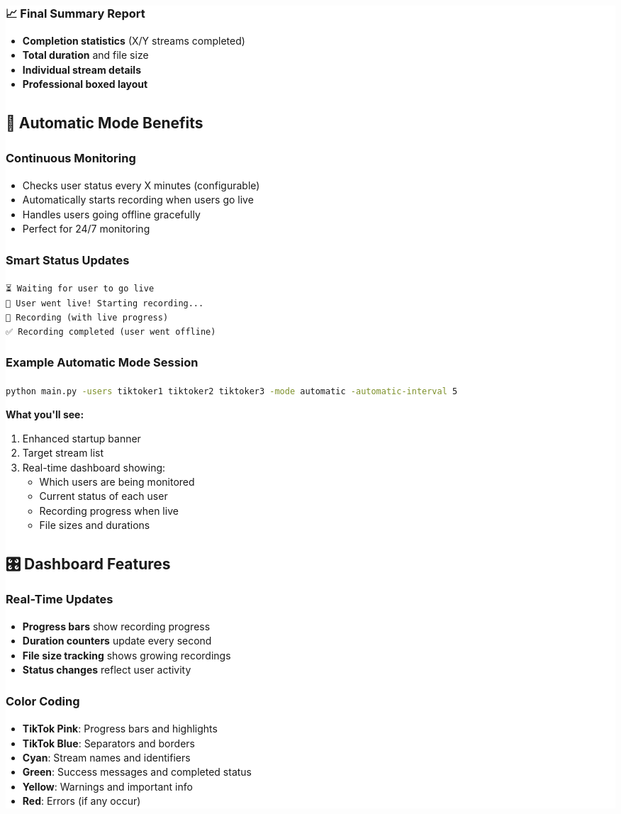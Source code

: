 ### 📈 Final Summary Report
- **Completion statistics** (X/Y streams completed)
- **Total duration** and file size
- **Individual stream details**
- **Professional boxed layout**

## 🔄 Automatic Mode Benefits

### Continuous Monitoring
- Checks user status every X minutes (configurable)
- Automatically starts recording when users go live
- Handles users going offline gracefully
- Perfect for 24/7 monitoring

### Smart Status Updates
```
⏳ Waiting for user to go live
🔄 User went live! Starting recording...
🔴 Recording (with live progress)
✅ Recording completed (user went offline)
```

### Example Automatic Mode Session
```bash
python main.py -users tiktoker1 tiktoker2 tiktoker3 -mode automatic -automatic-interval 5
```

**What you'll see:**
1. Enhanced startup banner
2. Target stream list
3. Real-time dashboard showing:
   - Which users are being monitored
   - Current status of each user
   - Recording progress when live
   - File sizes and durations

## 🎛️ Dashboard Features

### Real-Time Updates
- **Progress bars** show recording progress
- **Duration counters** update every second
- **File size tracking** shows growing recordings
- **Status changes** reflect user activity

### Color Coding
- **TikTok Pink**: Progress bars and highlights
- **TikTok Blue**: Separators and borders
- **Cyan**: Stream names and identifiers
- **Green**: Success messages and completed status
- **Yellow**: Warnings and important info
- **Red**: Errors (if any occur)
